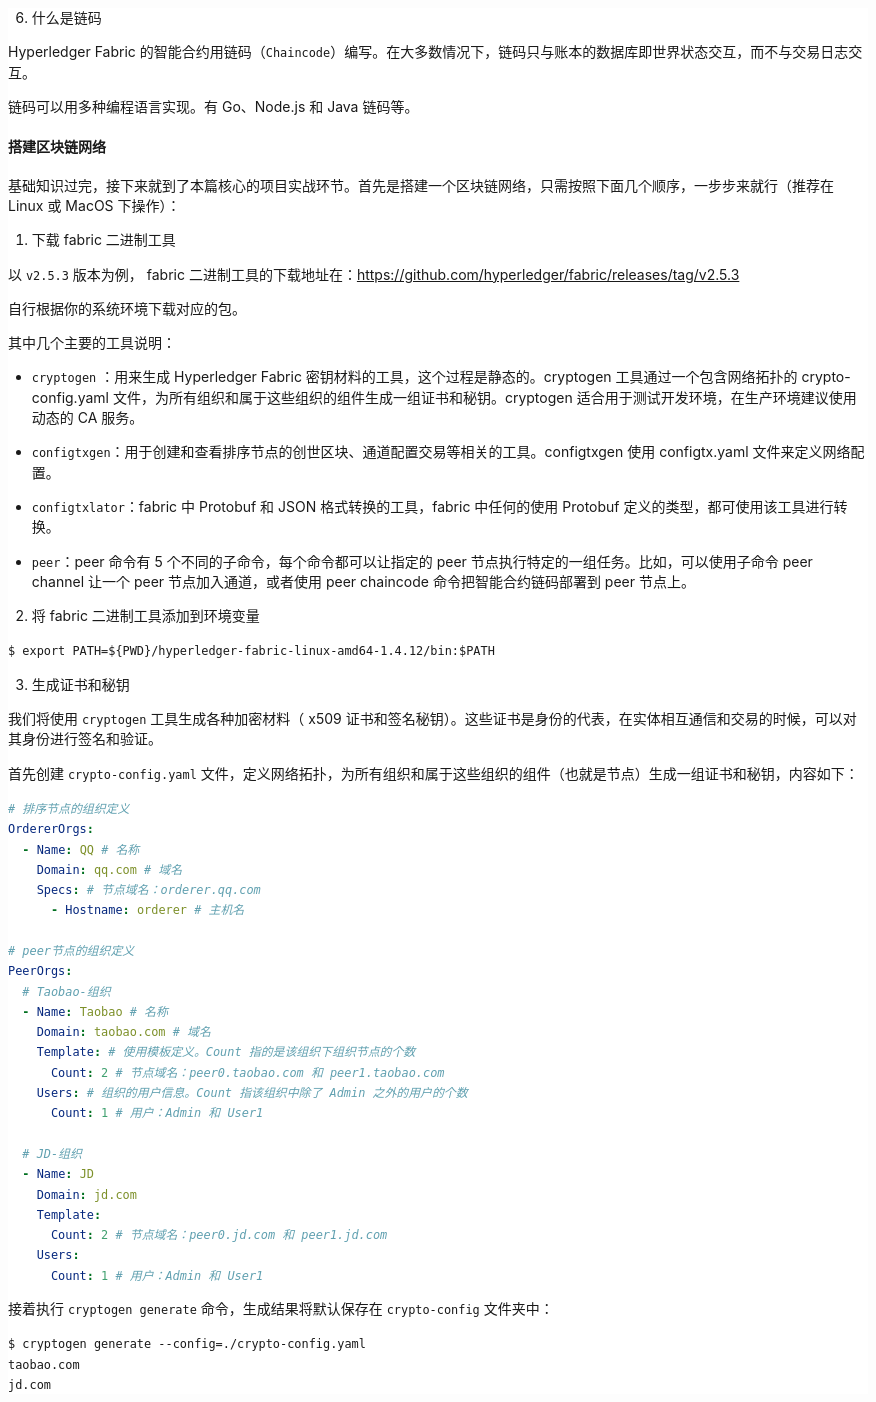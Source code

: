 6. 什么是链码

Hyperledger Fabric 的智能合约用链码（`Chaincode`）编写。在大多数情况下，链码只与账本的数据库即世界状态交互，而不与交易日志交互。

链码可以用多种编程语言实现。有 Go、Node.js 和 Java 链码等。

#### 搭建区块链网络

基础知识过完，接下来就到了本篇核心的项目实战环节。首先是搭建一个区块链网络，只需按照下面几个顺序，一步步来就行（推荐在 Linux 或 MacOS 下操作）：

1. 下载 fabric 二进制工具

以 `v2.5.3` 版本为例， fabric 二进制工具的下载地址在：https://github.com/hyperledger/fabric/releases/tag/v2.5.3

自行根据你的系统环境下载对应的包。

其中几个主要的工具说明：

- `cryptogen` ：用来生成 Hyperledger Fabric 密钥材料的工具，这个过程是静态的。cryptogen 工具通过一个包含网络拓扑的 crypto-config.yaml 文件，为所有组织和属于这些组织的组件生成一组证书和秘钥。cryptogen 适合用于测试开发环境，在生产环境建议使用动态的 CA 服务。

- `configtxgen`：用于创建和查看排序节点的创世区块、通道配置交易等相关的工具。configtxgen 使用 configtx.yaml 文件来定义网络配置。

- `configtxlator`：fabric 中 Protobuf 和 JSON 格式转换的工具，fabric 中任何的使用 Protobuf 定义的类型，都可使用该工具进行转换。

- `peer`：peer 命令有 5 个不同的子命令，每个命令都可以让指定的 peer 节点执行特定的一组任务。比如，可以使用子命令 peer channel 让一个 peer 节点加入通道，或者使用 peer chaincode 命令把智能合约链码部署到 peer 节点上。

2. 将 fabric 二进制工具添加到环境变量
```shell
$ export PATH=${PWD}/hyperledger-fabric-linux-amd64-1.4.12/bin:$PATH

```

3. 生成证书和秘钥

我们将使用 `cryptogen` 工具生成各种加密材料（ x509 证书和签名秘钥）。这些证书是身份的代表，在实体相互通信和交易的时候，可以对其身份进行签名和验证。

首先创建 `crypto-config.yaml` 文件，定义网络拓扑，为所有组织和属于这些组织的组件（也就是节点）生成一组证书和秘钥，内容如下：
```yaml
# 排序节点的组织定义
OrdererOrgs:
  - Name: QQ # 名称
    Domain: qq.com # 域名
    Specs: # 节点域名：orderer.qq.com
      - Hostname: orderer # 主机名

# peer节点的组织定义
PeerOrgs:
  # Taobao-组织
  - Name: Taobao # 名称
    Domain: taobao.com # 域名
    Template: # 使用模板定义。Count 指的是该组织下组织节点的个数
      Count: 2 # 节点域名：peer0.taobao.com 和 peer1.taobao.com
    Users: # 组织的用户信息。Count 指该组织中除了 Admin 之外的用户的个数
      Count: 1 # 用户：Admin 和 User1

  # JD-组织
  - Name: JD
    Domain: jd.com
    Template:
      Count: 2 # 节点域名：peer0.jd.com 和 peer1.jd.com
    Users:
      Count: 1 # 用户：Admin 和 User1
```
接着执行 `cryptogen generate` 命令，生成结果将默认保存在 `crypto-config` 文件夹中：
```shell
$ cryptogen generate --config=./crypto-config.yaml
taobao.com
jd.com
```
```shell
```